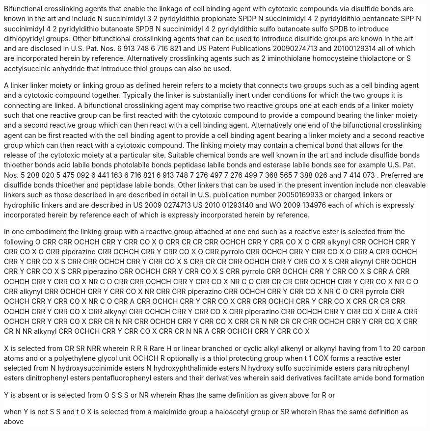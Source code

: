 Bifunctional crosslinking agents that enable the linkage of cell binding agent with cytotoxic compounds via disulfide bonds are known in the art and include N succinimidyl 3 2 pyridyldithio propionate SPDP N succinimidyl 4 2 pyridyldithio pentanoate SPP N succinimidyl 4 2 pyridyldithio butanoate SPDB N succinimidyl 4 2 pyridyldithio sulfo butanoate sulfo SPDB to introduce dithiopyridyl groups. Other bifunctional crosslinking agents that can be used to introduce disulfide groups are known in the art and are disclosed in U.S. Pat. Nos. 6 913 748 6 716 821 and US Patent Publications 20090274713 and 20100129314 all of which are incorporated herein by reference. Alternatively crosslinking agents such as 2 iminothiolane homocysteine thiolactone or S acetylsuccinic anhydride that introduce thiol groups can also be used.

A linker linker moiety or linking group as defined herein refers to a moiety that connects two groups such as a cell binding agent and a cytotoxic compound together. Typically the linker is substantially inert under conditions for which the two groups it is connecting are linked. A bifunctional crosslinking agent may comprise two reactive groups one at each ends of a linker moiety such that one reactive group can be first reacted with the cytotoxic compound to provide a compound bearing the linker moiety and a second reactive group which can then react with a cell binding agent. Alternatively one end of the bifunctional crosslinking agent can be first reacted with the cell binding agent to provide a cell binding agent bearing a linker moiety and a second reactive group which can then react with a cytotoxic compound. The linking moiety may contain a chemical bond that allows for the release of the cytotoxic moiety at a particular site. Suitable chemical bonds are well known in the art and include disulfide bonds thioether bonds acid labile bonds photolabile bonds peptidase labile bonds and esterase labile bonds see for example U.S. Pat. Nos. 5 208 020 5 475 092 6 441 163 6 716 821 6 913 748 7 276 497 7 276 499 7 368 565 7 388 026 and 7 414 073 . Preferred are disulfide bonds thioether and peptidase labile bonds. Other linkers that can be used in the present invention include non cleavable linkers such as those described in are described in detail in U.S. publication number 20050169933 or charged linkers or hydrophilic linkers and are described in US 2009 0274713 US 2010 01293140 and WO 2009 134976 each of which is expressly incorporated herein by reference each of which is expressly incorporated herein by reference.

In one embodiment the linking group with a reactive group attached at one end such as a reactive ester is selected from the following O CRR CRR OCHCH CRR Y CRR CO X O CRR CR CR CRR OCHCH CRR Y CRR CO X O CRR alkynyl CRR OCHCH CRR Y CRR CO X O CRR piperazino CRR OCHCH CRR Y CRR CO X O CRR pyrrolo CRR OCHCH CRR Y CRR CO X O CRR A CRR OCHCH CRR Y CRR CO X S CRR CRR OCHCH CRR Y CRR CO X S CRR CR CR CRR OCHCH CRR Y CRR CO X S CRR alkynyl CRR OCHCH CRR Y CRR CO X S CRR piperazino CRR OCHCH CRR Y CRR CO X S CRR pyrrolo CRR OCHCH CRR Y CRR CO X S CRR A CRR OCHCH CRR Y CRR CO X NR C O CRR CRR OCHCH CRR Y CRR CO X NR C O CRR CR CR CRR OCHCH CRR Y CRR CO X NR C O CRR alkynyl CRR OCHCH CRR Y CRR CO X NR CRR CRR piperazino CRR OCHCH CRR Y CRR CO X NR C O CRR pyrrolo CRR OCHCH CRR Y CRR CO X NR C O CRR A CRR OCHCH CRR Y CRR CO X CRR CRR OCHCH CRR Y CRR CO X CRR CR CR CRR OCHCH CRR Y CRR CO X CRR alkynyl CRR OCHCH CRR Y CRR CO X CRR piperazino CRR OCHCH CRR Y CRR CO X CRR A CRR OCHCH CRR Y CRR CO X CRR CR N NR CRR OCHCH CRR Y CRR CO X CRR CR N NR CR CR CRR OCHCH CRR Y CRR CO X CRR CR N NR alkynyl CRR OCHCH CRR Y CRR CO X CRR CR N NR A CRR OCHCH CRR Y CRR CO X 

X is selected from OR SR NRR wherein R R R Rare H or linear branched or cyclic alkyl alkenyl or alkynyl having from 1 to 20 carbon atoms and or a polyethylene glycol unit OCHCH R optionally is a thiol protecting group when t 1 COX forms a reactive ester selected from N hydroxysuccinimide esters N hydroxyphthalimide esters N hydroxy sulfo succinimide esters para nitrophenyl esters dinitrophenyl esters pentafluorophenyl esters and their derivatives wherein said derivatives facilitate amide bond formation 

Y is absent or is selected from O S S S or NR wherein Rhas the same definition as given above for R or

when Y is not S S and t 0 X is selected from a maleimido group a haloacetyl group or SR wherein Rhas the same definition as above 
